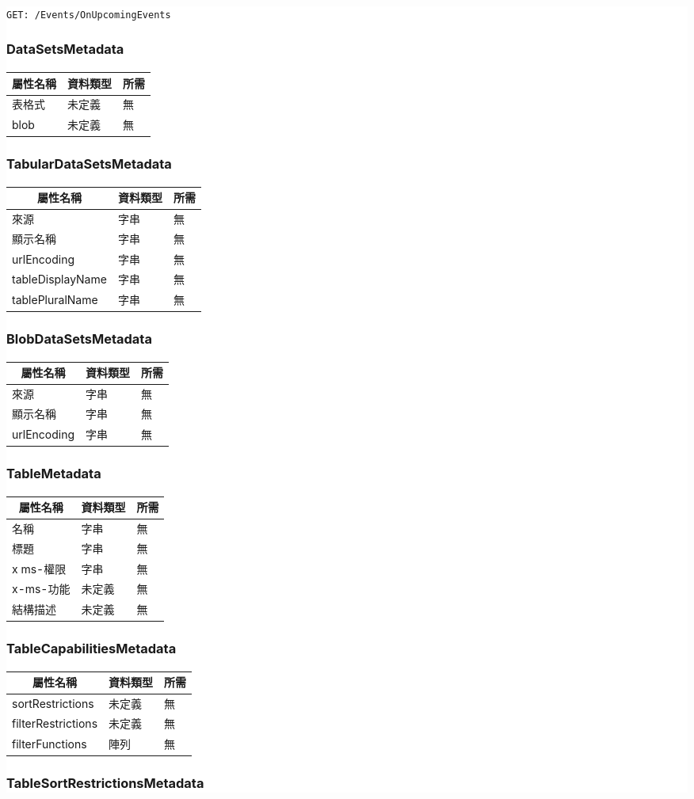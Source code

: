 ```GET: /Events/OnUpcomingEvents``` 


### <a name="datasetsmetadata"></a>DataSetsMetadata


| 屬性名稱 | 資料類型 | 所需 |
|---|---|---|
|表格式|未定義|無 |
|blob|未定義|無 |



### <a name="tabulardatasetsmetadata"></a>TabularDataSetsMetadata


| 屬性名稱 | 資料類型 | 所需 |
|---|---|---|
|來源|字串|無 |
|顯示名稱|字串|無 |
|urlEncoding|字串|無 |
|tableDisplayName|字串|無 |
|tablePluralName|字串|無 |



### <a name="blobdatasetsmetadata"></a>BlobDataSetsMetadata


| 屬性名稱 | 資料類型 | 所需 |
|---|---|---|
|來源|字串|無 |
|顯示名稱|字串|無 |
|urlEncoding|字串|無 |



### <a name="tablemetadata"></a>TableMetadata


| 屬性名稱 | 資料類型 | 所需 |
|---|---|---|
|名稱|字串|無 |
|標題|字串|無 |
|x ms-權限|字串|無 |
|x-ms-功能|未定義|無 |
|結構描述|未定義|無 |



### <a name="tablecapabilitiesmetadata"></a>TableCapabilitiesMetadata


| 屬性名稱 | 資料類型 | 所需 |
|---|---|---|
|sortRestrictions|未定義|無 |
|filterRestrictions|未定義|無 |
|filterFunctions|陣列|無 |



### <a name="tablesortrestrictionsmetadata"></a>TableSortRestrictionsMetadata


```